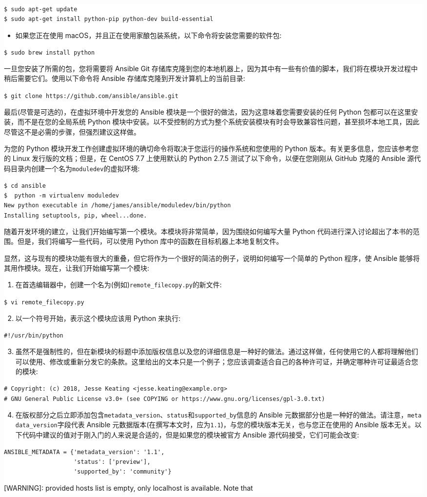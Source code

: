```
$ sudo apt-get update
$ sudo apt-get install python-pip python-dev build-essential 
```

*   如果您正在使用 macOS，并且正在使用家酿包装系统，以下命令将安装您需要的软件包:

```
$ sudo brew install python
```

一旦您安装了所需的包，您将需要将 Ansible Git 存储库克隆到您的本地机器上，因为其中有一些有价值的脚本，我们将在模块开发过程中稍后需要它们。使用以下命令将 Ansible 存储库克隆到开发计算机上的当前目录:

```
$ git clone https://github.com/ansible/ansible.git
```

最后(尽管是可选的)，在虚拟环境中开发您的 Ansible 模块是一个很好的做法，因为这意味着您需要安装的任何 Python 包都可以在这里安装，而不是在您的全局系统 Python 模块中安装。以不受控制的方式为整个系统安装模块有时会导致兼容性问题，甚至损坏本地工具，因此尽管这不是必需的步骤，但强烈建议这样做。

为您的 Python 模块开发工作创建虚拟环境的确切命令将取决于您运行的操作系统和您使用的 Python 版本。有关更多信息，您应该参考您的 Linux 发行版的文档；但是，在 CentOS 7.7 上使用默认的 Python 2.7.5 测试了以下命令，以便在您刚刚从 GitHub 克隆的 Ansible 源代码目录内创建一个名为`moduledev`的虚拟环境:

```
$ cd ansible
$  python -m virtualenv moduledev
New python executable in /home/james/ansible/moduledev/bin/python
Installing setuptools, pip, wheel...done.
```

随着开发环境的建立，让我们开始编写第一个模块。本模块将非常简单，因为围绕如何编写大量 Python 代码进行深入讨论超出了本书的范围。但是，我们将编写一些代码，可以使用 Python 库中的函数在目标机器上本地复制文件。

显然，这与现有的模块功能有很大的重叠，但它将作为一个很好的简洁的例子，说明如何编写一个简单的 Python 程序，使 Ansible 能够将其用作模块。现在，让我们开始编写第一个模块:

1.  在首选编辑器中，创建一个名为(例如)`remote_filecopy.py`的新文件:

```
$ vi remote_filecopy.py
```

2.  以一个符号开始，表示这个模块应该用 Python 来执行:

```
#!/usr/bin/python
```

3.  虽然不是强制性的，但在新模块的标题中添加版权信息以及您的详细信息是一种好的做法。通过这样做，任何使用它的人都将理解他们可以使用、修改或重新分发它的条款。这里给出的文本只是一个例子；您应该调查适合自己的各种许可证，并确定哪种许可证最适合您的模块:

```
# Copyright: (c) 2018, Jesse Keating <jesse.keating@example.org>
# GNU General Public License v3.0+ (see COPYING or https://www.gnu.org/licenses/gpl-3.0.txt)
```

4.  在版权部分之后立即添加包含`metadata_version`、`status`和`supported_by`信息的 Ansible 元数据部分也是一种好的做法。请注意，`metadata_version`字段代表 Ansible 元数据版本(在撰写本文时，应为`1.1`)，与您的模块版本无关，也与您正在使用的 Ansible 版本无关。以下代码中建议的值对于刚入门的人来说是合适的，但是如果您的模块被官方 Ansible 源代码接受，它们可能会改变:

```
ANSIBLE_METADATA = {'metadata_version': '1.1',
                    'status': ['preview'],
                    'supported_by': 'community'}
```


[WARNING]: provided hosts list is empty, only localhost is available. Note that